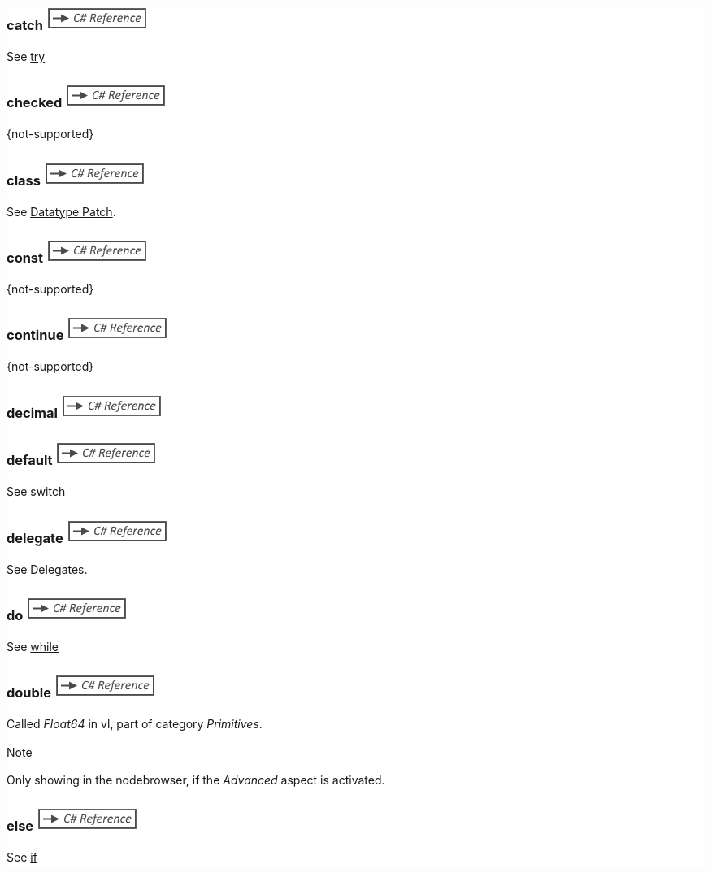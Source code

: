 ### catch [![](../images/vl-for-c-programmers-b4959.png)](https://docs.microsoft.com/en-us/dotnet/csharp/language-reference/keywords/catch)
See [try](#try-)

### checked [![](../images/vl-for-c-programmers-b4959.png)](https://docs.microsoft.com/en-us/dotnet/csharp/language-reference/keywords/checked)
{not-supported}

### class [![](../images/vl-for-c-programmers-b4959.png)](https://docs.microsoft.com/en-us/dotnet/csharp/language-reference/keywords/class)
See [Datatype Patch](language/patches.md#datatype-patch).

### const [![](../images/vl-for-c-programmers-b4959.png)](https://docs.microsoft.com/en-us/dotnet/csharp/language-reference/keywords/const)
{not-supported}

### continue [![](../images/vl-for-c-programmers-b4959.png)](https://docs.microsoft.com/en-us/dotnet/csharp/language-reference/keywords/continue)
{not-supported}

### decimal [![](../images/vl-for-c-programmers-b4959.png)](https://docs.microsoft.com/en-us/dotnet/csharp/language-reference/keywords/decimal)

### default [![](../images/vl-for-c-programmers-b4959.png)](https://docs.microsoft.com/en-us/dotnet/csharp/language-reference/keywords/default)
See [switch](#switch-)

### delegate [![](../images/vl-for-c-programmers-b4959.png)](https://docs.microsoft.com/en-us/dotnet/csharp/language-reference/keywords/delegate)
See [Delegates](language/delegates.md).

### do [![](../images/vl-for-c-programmers-b4959.png)](https://docs.microsoft.com/en-us/dotnet/csharp/language-reference/keywords/do)
See [while](#while-)

### double [![](../images/vl-for-c-programmers-b4959.png)](https://docs.microsoft.com/en-us/dotnet/csharp/language-reference/keywords/double)
Called _Float64_ in vl, part of category _Primitives_.

> [!NOTE]
> Only showing in the nodebrowser, if the _Advanced_ aspect is activated.

### else [![](../images/vl-for-c-programmers-b4959.png)](https://docs.microsoft.com/en-us/dotnet/csharp/language-reference/keywords/else)
See [if](#if-)
